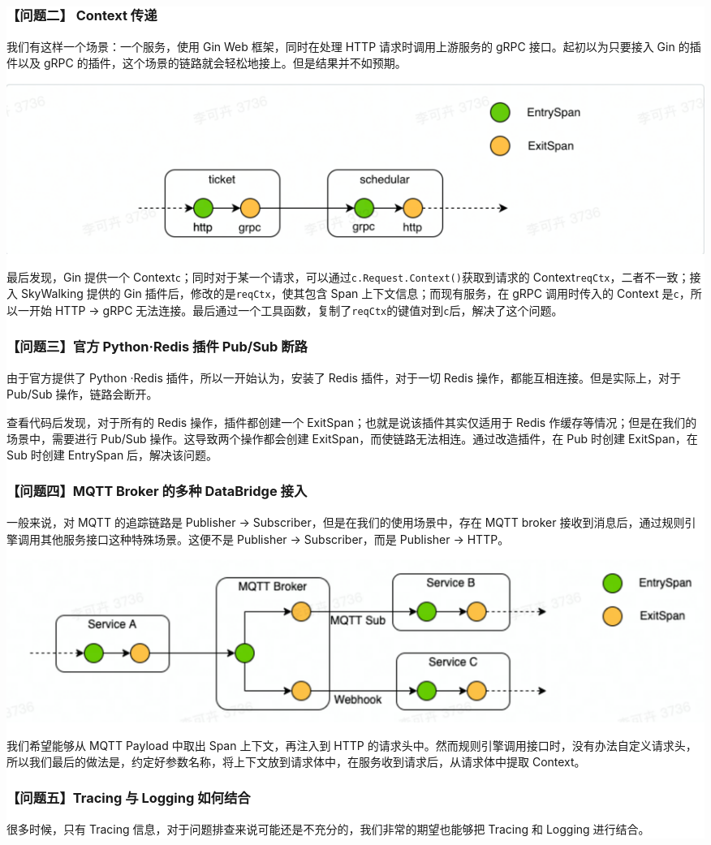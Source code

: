### 【问题二】 Context 传递 
我们有这样一个场景：一个服务，使用 Gin Web 框架，同时在处理 HTTP 请求时调用上游服务的 gRPC 接口。起初以为只要接入 Gin 的插件以及 gRPC 的插件，这个场景的链路就会轻松地接上。但是结果并不如预期。

![image.png](./context.png)

最后发现，Gin 提供一个 Context`c`；同时对于某一个请求，可以通过`c.Request.Context()`获取到请求的 Context`reqCtx`，二者不一致；接入 SkyWalking 提供的 Gin 插件后，修改的是`reqCtx`，使其包含 Span 上下文信息；而现有服务，在 gRPC 调用时传入的 Context 是`c`，所以一开始 HTTP -> gRPC 无法连接。最后通过一个工具函数，复制了`reqCtx`的键值对到`c`后，解决了这个问题。

### 【问题三】官方 Python·Redis 插件 Pub/Sub 断路
由于官方提供了 Python ·Redis 插件，所以一开始认为，安装了 Redis 插件，对于一切 Redis 操作，都能互相连接。但是实际上，对于 Pub/Sub 操作，链路会断开。

查看代码后发现，对于所有的 Redis 操作，插件都创建一个 ExitSpan；也就是说该插件其实仅适用于 Redis 作缓存等情况；但是在我们的场景中，需要进行 Pub/Sub 操作。这导致两个操作都会创建 ExitSpan，而使链路无法相连。通过改造插件，在 Pub 时创建 ExitSpan，在 Sub 时创建 EntrySpan 后，解决该问题。

### **【问题四】MQTT Broker 的多种 DataBridge 接入**
一般来说，对 MQTT 的追踪链路是 Publisher -> Subscriber，但是在我们的使用场景中，存在 MQTT broker 接收到消息后，通过规则引擎调用其他服务接口这种特殊场景。这便不是 Publisher -> Subscriber，而是 Publisher -> HTTP。

![image.png](./data-bridge.png)

我们希望能够从 MQTT  Payload 中取出 Span 上下文，再注入到 HTTP 的请求头中。然而规则引擎调用接口时，没有办法自定义请求头，所以我们最后的做法是，约定好参数名称，将上下文放到请求体中，在服务收到请求后，从请求体中提取 Context。

### **【问题五】Tracing 与 Logging 如何结合**
很多时候，只有 Tracing 信息，对于问题排查来说可能还是不充分的，我们非常的期望也能够把 Tracing 和 Logging 进行结合。
